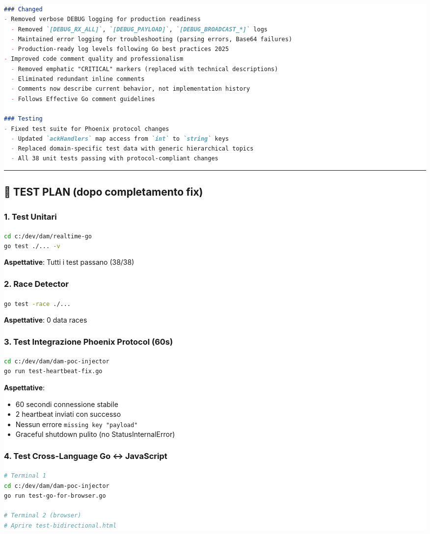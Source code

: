 ```markdown
### Changed
- Removed verbose DEBUG logging for production readiness
  - Removed `[DEBUG_RX_ALL]`, `[DEBUG_PAYLOAD]`, `[DEBUG_BROADCAST_*]` logs
  - Maintained error logging for troubleshooting (parsing errors, Base64 failures)
  - Production-ready log levels following Go best practices 2025
- Improved code comment quality and professionalism
  - Removed emphatic "CRITICAL" markers (replaced with technical descriptions)
  - Eliminated redundant inline comments
  - Comments now describe current behavior, not implementation history
  - Follows Effective Go comment guidelines

### Testing
- Fixed test suite for Phoenix protocol changes
  - Updated `ackHandlers` map access from `int` to `string` keys
  - Replaced domain-specific test data with generic hierarchical topics
  - All 38 unit tests passing with protocol-compliant changes
```

---

## 🧪 TEST PLAN (dopo completamento fix)

### **1. Test Unitari**
```bash
cd c:/dev/dam/realtime-go
go test ./... -v
```

**Aspettative**: Tutti i test passano (38/38)

### **2. Race Detector**
```bash
go test -race ./...
```

**Aspettative**: 0 data races

### **3. Test Integrazione Phoenix Protocol (60s)**
```bash
cd c:/dev/dam/dam-poc-injector
go run test-heartbeat-fix.go
```

**Aspettative**:
- 60 secondi connessione stabile
- 2 heartbeat inviati con successo
- Nessun errore `missing key "payload"`
- Graceful shutdown pulito (no StatusInternalError)

### **4. Test Cross-Language Go ↔ JavaScript**
```bash
# Terminal 1
cd c:/dev/dam/dam-poc-injector
go run test-go-for-browser.go

# Terminal 2 (browser)
# Aprire test-bidirectional.html
```
